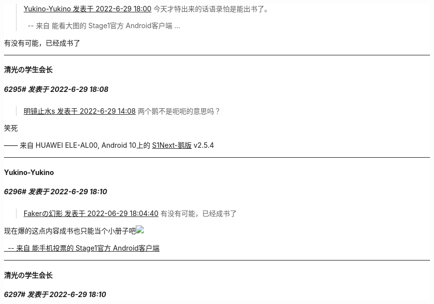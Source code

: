 <blockquote><a href="httphttps://bbs.saraba1st.com/2b/forum.php?mod=redirect&amp;goto=findpost&amp;pid=56461866&amp;ptid=2077541" target="_blank">Yukino-Yukino 发表于 2022-6-29 18:00</a>
今天才特出来的话语录怕是能出书了。

  -- 来自 能看大图的 Stage1官方 Android客户端 ...</blockquote>
有没有可能，已经成书了

*****

####  清光の学生会长  
##### 6295#       发表于 2022-6-29 18:08

<blockquote><a href="httphttps://bbs.saraba1st.com/2b/forum.php?mod=redirect&amp;goto=findpost&amp;pid=56458320&amp;ptid=2077541" target="_blank">明镜止水s 发表于 2022-6-29 14:08</a>
两个鹅不是呃呃的意思吗？</blockquote>
笑死

—— 来自 HUAWEI ELE-AL00, Android 10上的 [S1Next-鹅版](https://github.com/ykrank/S1-Next/releases) v2.5.4

*****

####  Yukino-Yukino  
##### 6296#       发表于 2022-6-29 18:10

<blockquote><a href="httphttps://bbs.saraba1st.com/2b/forum.php?mod=redirect&amp;goto=findpost&amp;pid=56461911&amp;ptid=2077541" target="_blank">Fakerの幻影 发表于 2022-06-29 18:04:40</a>
有没有可能，已经成书了</blockquote>现在爆的这点内容成书也只能当个小册子吧<img src="https://static.saraba1st.com/image/smiley/face2017/067.png" referrerpolicy="no-referrer">

[  -- 来自 能手机投票的 Stage1官方 Android客户端](https://www.coolapk.com/apk/140634)

*****

####  清光の学生会长  
##### 6297#       发表于 2022-6-29 18:10

